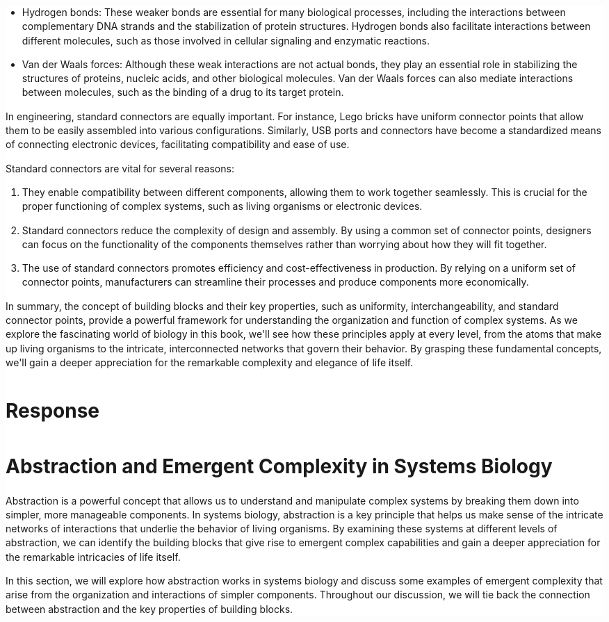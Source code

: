 * Hydrogen bonds: These weaker bonds are essential for many biological processes, including the
  interactions between complementary DNA strands and the stabilization of protein structures.
  Hydrogen bonds also facilitate interactions between different molecules, such as those involved
  in cellular signaling and enzymatic reactions.

* Van der Waals forces: Although these weak interactions are not actual bonds, they play an
  essential role in stabilizing the structures of proteins, nucleic acids, and other biological
  molecules. Van der Waals forces can also mediate interactions between molecules, such as the
  binding of a drug to its target protein.

In engineering, standard connectors are equally important. For instance, Lego bricks have uniform
connector points that allow them to be easily assembled into various configurations. Similarly, USB
ports and connectors have become a standardized means of connecting electronic devices,
facilitating compatibility and ease of use.

Standard connectors are vital for several reasons:

1. They enable compatibility between different components, allowing them to work together
seamlessly. This is crucial for the proper functioning of complex systems, such as living organisms
or electronic devices.

2. Standard connectors reduce the complexity of design and assembly. By using a common set of
connector points, designers can focus on the functionality of the components themselves rather than
worrying about how they will fit together.

3. The use of standard connectors promotes efficiency and cost-effectiveness in production. By
relying on a uniform set of connector points, manufacturers can streamline their processes and
produce components more economically.

In summary, the concept of building blocks and their key properties, such as uniformity,
interchangeability, and standard connector points, provide a powerful framework for understanding
the organization and function of complex systems. As we explore the fascinating world of biology in
this book, we'll see how these principles apply at every level, from the atoms that make up living
organisms to the intricate, interconnected networks that govern their behavior. By grasping these
fundamental concepts, we'll gain a deeper appreciation for the remarkable complexity and elegance
of life itself.


# Response

# Abstraction and Emergent Complexity in Systems Biology
Abstraction is a powerful concept that allows us to understand and manipulate complex systems by breaking them down into simpler, more manageable components. In systems biology, abstraction is a key principle that helps us make sense of the intricate networks of interactions that underlie the behavior of living organisms. By examining these systems at different levels of abstraction, we can identify the building blocks that give rise to emergent complex capabilities and gain a deeper appreciation for the remarkable intricacies of life itself.

In this section, we will explore how abstraction works in systems biology and discuss some examples of emergent complexity that arise from the organization and interactions of simpler components. Throughout our discussion, we will tie back the connection between abstraction and the key properties of building blocks.
